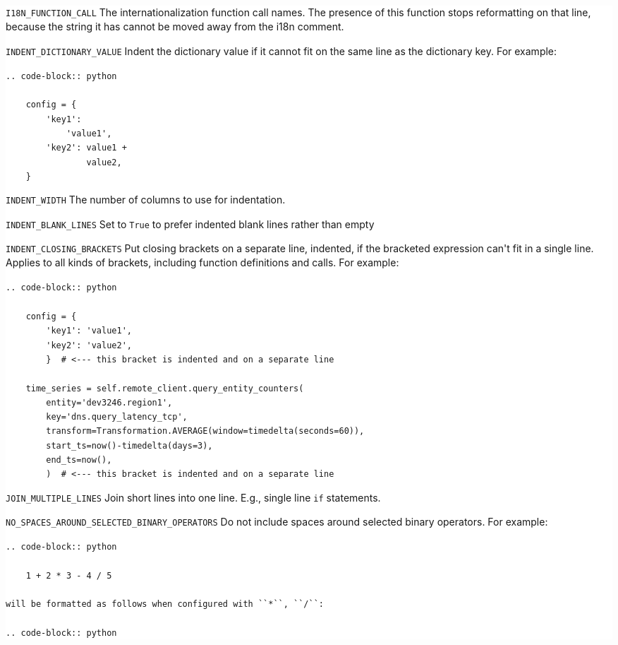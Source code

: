 ``I18N_FUNCTION_CALL``
    The internationalization function call names. The presence of this function
    stops reformatting on that line, because the string it has cannot be moved
    away from the i18n comment.

``INDENT_DICTIONARY_VALUE``
    Indent the dictionary value if it cannot fit on the same line as the
    dictionary key. For example:

    .. code-block:: python

        config = {
            'key1':
                'value1',
            'key2': value1 +
                    value2,
        }

``INDENT_WIDTH``
    The number of columns to use for indentation.

``INDENT_BLANK_LINES``
    Set to ``True`` to prefer indented blank lines rather than empty

``INDENT_CLOSING_BRACKETS``
    Put closing brackets on a separate line, indented, if the bracketed
    expression can't fit in a single line. Applies to all kinds of brackets,
    including function definitions and calls. For example:

    .. code-block:: python

        config = {
            'key1': 'value1',
            'key2': 'value2',
            }  # <--- this bracket is indented and on a separate line

        time_series = self.remote_client.query_entity_counters(
            entity='dev3246.region1',
            key='dns.query_latency_tcp',
            transform=Transformation.AVERAGE(window=timedelta(seconds=60)),
            start_ts=now()-timedelta(days=3),
            end_ts=now(),
            )  # <--- this bracket is indented and on a separate line

``JOIN_MULTIPLE_LINES``
    Join short lines into one line. E.g., single line ``if`` statements.

``NO_SPACES_AROUND_SELECTED_BINARY_OPERATORS``
    Do not include spaces around selected binary operators. For example:

    .. code-block:: python

        1 + 2 * 3 - 4 / 5

    will be formatted as follows when configured with ``*``, ``/``:

    .. code-block:: python
